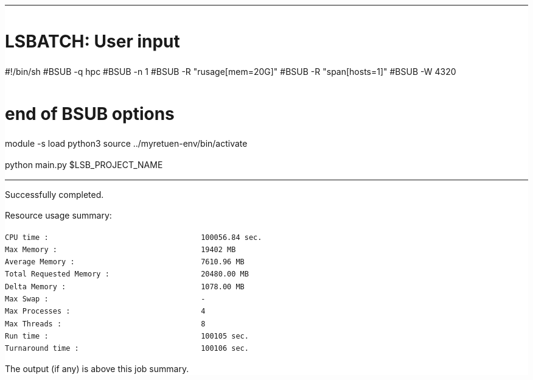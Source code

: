 ------------------------------------------------------------
# LSBATCH: User input
#!/bin/sh
#BSUB -q hpc
#BSUB -n 1
#BSUB -R "rusage[mem=20G]"
#BSUB -R "span[hosts=1]"
#BSUB -W 4320
# end of BSUB options

module -s load python3
source ../myretuen-env/bin/activate

python main.py $LSB_PROJECT_NAME


------------------------------------------------------------

Successfully completed.

Resource usage summary:

    CPU time :                                   100056.84 sec.
    Max Memory :                                 19402 MB
    Average Memory :                             7610.96 MB
    Total Requested Memory :                     20480.00 MB
    Delta Memory :                               1078.00 MB
    Max Swap :                                   -
    Max Processes :                              4
    Max Threads :                                8
    Run time :                                   100105 sec.
    Turnaround time :                            100106 sec.

The output (if any) is above this job summary.

